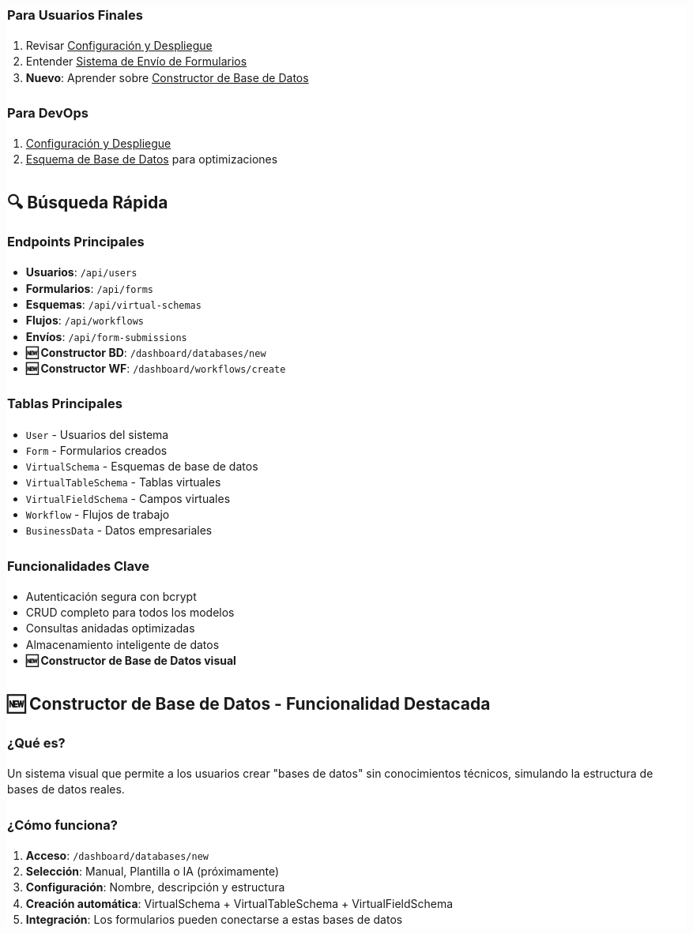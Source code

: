 ### Para Usuarios Finales
1. Revisar [Configuración y Despliegue](setup-deployment.md)
2. Entender [Sistema de Envío de Formularios](form-submissions.md)
3. **Nuevo**: Aprender sobre [Constructor de Base de Datos](database-schema.md#constructor-de-base-de-datos-database-builder)

### Para DevOps
1. [Configuración y Despliegue](setup-deployment.md)
2. [Esquema de Base de Datos](database-schema.md) para optimizaciones

## 🔍 Búsqueda Rápida

### Endpoints Principales
- **Usuarios**: `/api/users`
- **Formularios**: `/api/forms`
- **Esquemas**: `/api/virtual-schemas`
- **Flujos**: `/api/workflows`
- **Envíos**: `/api/form-submissions`
- **🆕 Constructor BD**: `/dashboard/databases/new`
- **🆕 Constructor WF**: `/dashboard/workflows/create`

### Tablas Principales
- `User` - Usuarios del sistema
- `Form` - Formularios creados
- `VirtualSchema` - Esquemas de base de datos
- `VirtualTableSchema` - Tablas virtuales
- `VirtualFieldSchema` - Campos virtuales
- `Workflow` - Flujos de trabajo
- `BusinessData` - Datos empresariales

### Funcionalidades Clave
- Autenticación segura con bcrypt
- CRUD completo para todos los modelos
- Consultas anidadas optimizadas
- Almacenamiento inteligente de datos
- **🆕 Constructor de Base de Datos visual**

## 🆕 Constructor de Base de Datos - Funcionalidad Destacada

### ¿Qué es?
Un sistema visual que permite a los usuarios crear "bases de datos" sin conocimientos técnicos, simulando la estructura de bases de datos reales.

### ¿Cómo funciona?
1. **Acceso**: `/dashboard/databases/new`
2. **Selección**: Manual, Plantilla o IA (próximamente)
3. **Configuración**: Nombre, descripción y estructura
4. **Creación automática**: VirtualSchema + VirtualTableSchema + VirtualFieldSchema
5. **Integración**: Los formularios pueden conectarse a estas bases de datos
